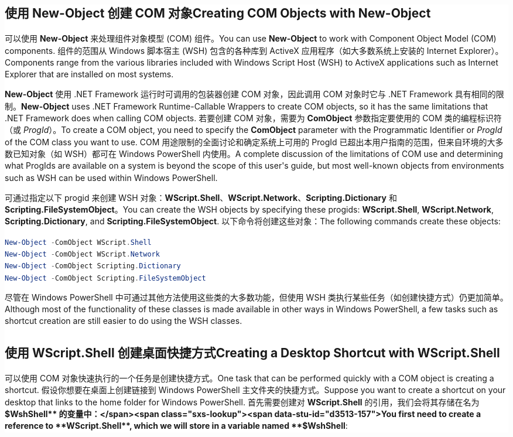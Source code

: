 ## <a name="creating-com-objects-with-new-object"></a><span data-ttu-id="d3513-145">使用 New-Object 创建 COM 对象</span><span class="sxs-lookup"><span data-stu-id="d3513-145">Creating COM Objects with New-Object</span></span>
<span data-ttu-id="d3513-146">可以使用 **New-Object** 来处理组件对象模型 (COM) 组件。</span><span class="sxs-lookup"><span data-stu-id="d3513-146">You can use **New-Object** to work with Component Object Model (COM) components.</span></span> <span data-ttu-id="d3513-147">组件的范围从 Windows 脚本宿主 (WSH) 包含的各种库到 ActiveX 应用程序（如大多数系统上安装的 Internet Explorer）。</span><span class="sxs-lookup"><span data-stu-id="d3513-147">Components range from the various libraries included with Windows Script Host (WSH) to ActiveX applications such as Internet Explorer that are installed on most systems.</span></span>

<span data-ttu-id="d3513-148">**New-Object** 使用 .NET Framework 运行时可调用的包装器创建 COM 对象，因此调用 COM 对象时它与 .NET Framework 具有相同的限制。</span><span class="sxs-lookup"><span data-stu-id="d3513-148">**New-Object** uses .NET Framework Runtime-Callable Wrappers to create COM objects, so it has the same limitations that .NET Framework does when calling COM objects.</span></span> <span data-ttu-id="d3513-149">若要创建 COM 对象，需要为 **ComObject** 参数指定要使用的 COM 类的编程标识符（或 *ProgId*）。</span><span class="sxs-lookup"><span data-stu-id="d3513-149">To create a COM object, you need to specify the **ComObject** parameter with the Programmatic Identifier or *ProgId* of the COM class you want to use.</span></span> <span data-ttu-id="d3513-150">COM 用途限制的全面讨论和确定系统上可用的 ProgId 已超出本用户指南的范围，但来自环境的大多数已知对象（如 WSH）都可在 Windows PowerShell 内使用。</span><span class="sxs-lookup"><span data-stu-id="d3513-150">A complete discussion of the limitations of COM use and determining what ProgIds are available on a system is beyond the scope of this user's guide, but most well-known objects from environments such as WSH can be used within Windows PowerShell.</span></span>

<span data-ttu-id="d3513-151">可通过指定以下 progid 来创建 WSH 对象：**WScript.Shell**、**WScript.Network**、**Scripting.Dictionary** 和 **Scripting.FileSystemObject**。</span><span class="sxs-lookup"><span data-stu-id="d3513-151">You can create the WSH objects by specifying these progids: **WScript.Shell**, **WScript.Network**, **Scripting.Dictionary**, and **Scripting.FileSystemObject**.</span></span> <span data-ttu-id="d3513-152">以下命令将创建这些对象：</span><span class="sxs-lookup"><span data-stu-id="d3513-152">The following commands create these objects:</span></span>

```powershell
New-Object -ComObject WScript.Shell
New-Object -ComObject WScript.Network
New-Object -ComObject Scripting.Dictionary
New-Object -ComObject Scripting.FileSystemObject
```

<span data-ttu-id="d3513-153">尽管在 Windows PowerShell 中可通过其他方法使用这些类的大多数功能，但使用 WSH 类执行某些任务（如创建快捷方式）仍更加简单。</span><span class="sxs-lookup"><span data-stu-id="d3513-153">Although most of the functionality of these classes is made available in other ways in Windows PowerShell, a few tasks such as shortcut creation are still easier to do using the WSH classes.</span></span>

## <a name="creating-a-desktop-shortcut-with-wscriptshell"></a><span data-ttu-id="d3513-154">使用 WScript.Shell 创建桌面快捷方式</span><span class="sxs-lookup"><span data-stu-id="d3513-154">Creating a Desktop Shortcut with WScript.Shell</span></span>

<span data-ttu-id="d3513-155">可以使用 COM 对象快速执行的一个任务是创建快捷方式。</span><span class="sxs-lookup"><span data-stu-id="d3513-155">One task that can be performed quickly with a COM object is creating a shortcut.</span></span> <span data-ttu-id="d3513-156">假设你想要在桌面上创建链接到 Windows PowerShell 主文件夹的快捷方式。</span><span class="sxs-lookup"><span data-stu-id="d3513-156">Suppose you want to create a shortcut on your desktop that links to the home folder for Windows PowerShell.</span></span> <span data-ttu-id="d3513-157">首先需要创建对 **WScript.Shell** 的引用，我们会将其存储在名为 **$WshShell** 的变量中：</span><span class="sxs-lookup"><span data-stu-id="d3513-157">You first need to create a reference to **WScript.Shell**, which we will store in a variable named **$WshShell**:</span></span>
